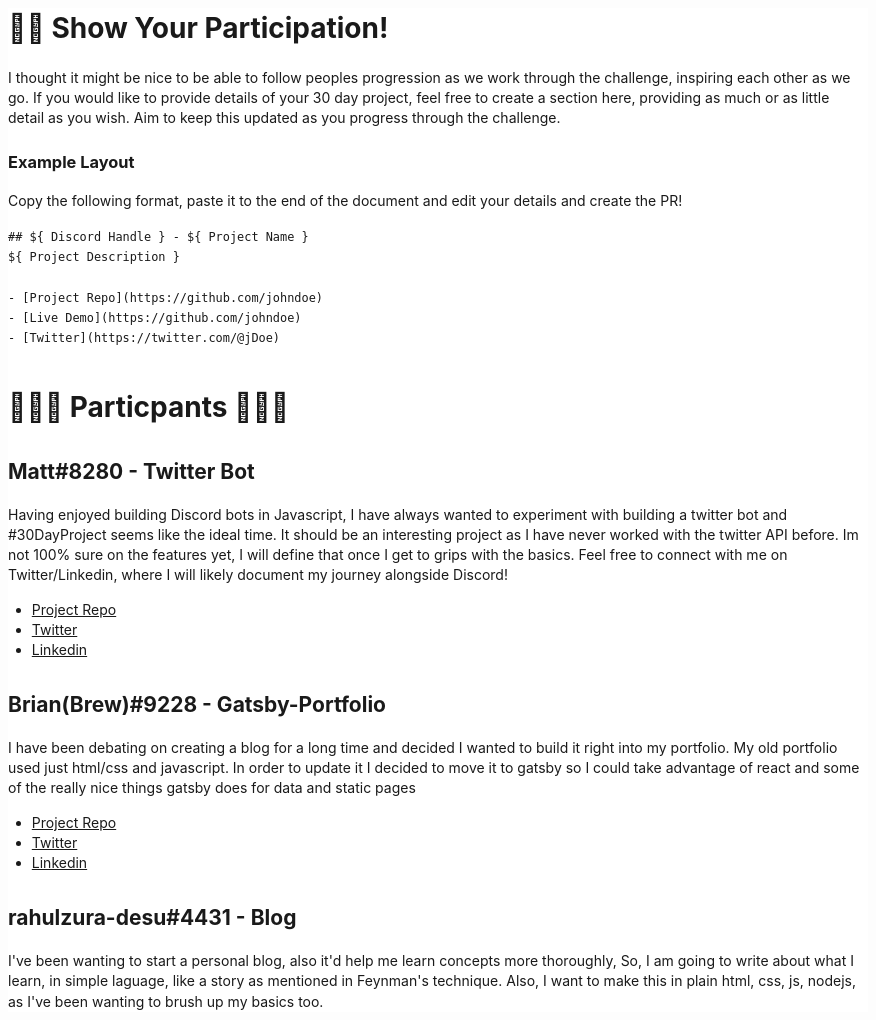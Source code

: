 # 💪🏼 Show Your Participation!
I thought it might be nice to be able to follow peoples progression as we work through the challenge, inspiring each other as we go.
If you would like to provide details of your 30 day project, feel free to create a section here, providing as much or as little detail
as you wish. Aim to keep this updated as you progress through the challenge.

### **Example Layout**
Copy the following format, paste it to the end of the document and edit your details and create the PR!

```
## ${ Discord Handle } - ${ Project Name }
${ Project Description }

- [Project Repo](https://github.com/johndoe)
- [Live Demo](https://github.com/johndoe)
- [Twitter](https://twitter.com/@jDoe)
```

# 👩🏻‍💻 Particpants 👨🏻‍💻

## Matt#8280 - Twitter Bot
Having enjoyed building Discord bots in Javascript, I have always wanted to experiment with building a twitter bot and #30DayProject
seems like the ideal time. It should be an interesting project as I have never worked with the twitter API before.
Im not 100% sure on the features yet, I will define that once I get to grips with the basics. Feel free to connect with me on
Twitter/Linkedin, where I will likely document my journey alongside Discord!

- [Project Repo](https://github.com/mattcsmith/twitterBot)
- [Twitter](https://twitter.com/MattCSmith_)
- [Linkedin](https://www.linkedin.com/in/matthew-c-smith/)

## Brian(Brew)#9228 - Gatsby-Portfolio
I have been debating on creating a blog for a long time and decided I wanted to build it right into my portfolio.  My old portfolio used just html/css and javascript. In order to update it I decided to move it to gatsby so I could take advantage of react and some of the really nice things gatsby does for data and static pages

- [Project Repo](https://github.com/Bartholomewbd/gatsby-portfolio)
- [Twitter](https://twitter.com/bartholomewbd)
- [Linkedin](https://www.linkedin.com/in/bartholomewbd)


## rahulzura-desu#4431 - Blog
I've been wanting to start a personal blog, also it'd help me learn concepts more thoroughly, So, I am going to write about what I learn, in simple laguage, like a story as mentioned in Feynman's technique. Also, I want to make this in plain html, css, js, nodejs, as I've been wanting to brush up my basics too. 
